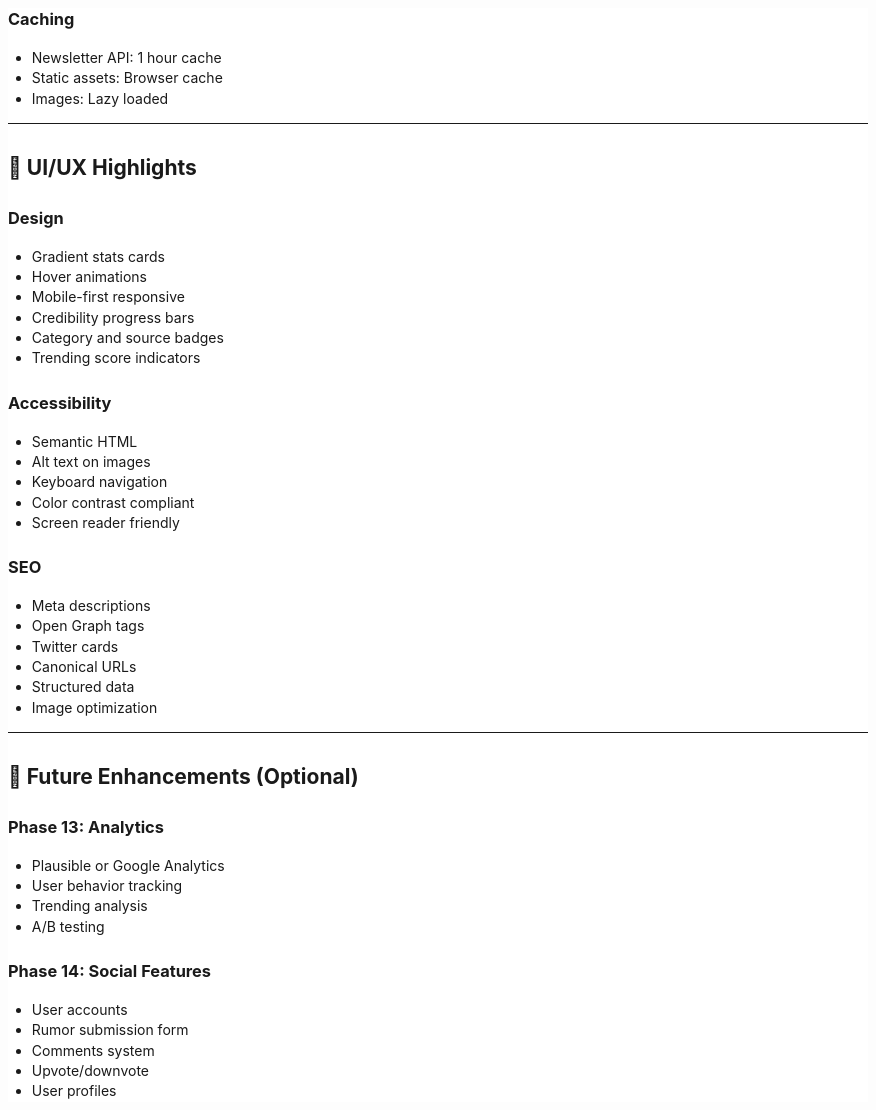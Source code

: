 ### Caching
- Newsletter API: 1 hour cache
- Static assets: Browser cache
- Images: Lazy loaded

---

## 🎨 UI/UX Highlights

### Design
- Gradient stats cards
- Hover animations
- Mobile-first responsive
- Credibility progress bars
- Category and source badges
- Trending score indicators

### Accessibility
- Semantic HTML
- Alt text on images
- Keyboard navigation
- Color contrast compliant
- Screen reader friendly

### SEO
- Meta descriptions
- Open Graph tags
- Twitter cards
- Canonical URLs
- Structured data
- Image optimization

---

## 🔮 Future Enhancements (Optional)

### Phase 13: Analytics
- Plausible or Google Analytics
- User behavior tracking
- Trending analysis
- A/B testing

### Phase 14: Social Features
- User accounts
- Rumor submission form
- Comments system
- Upvote/downvote
- User profiles
